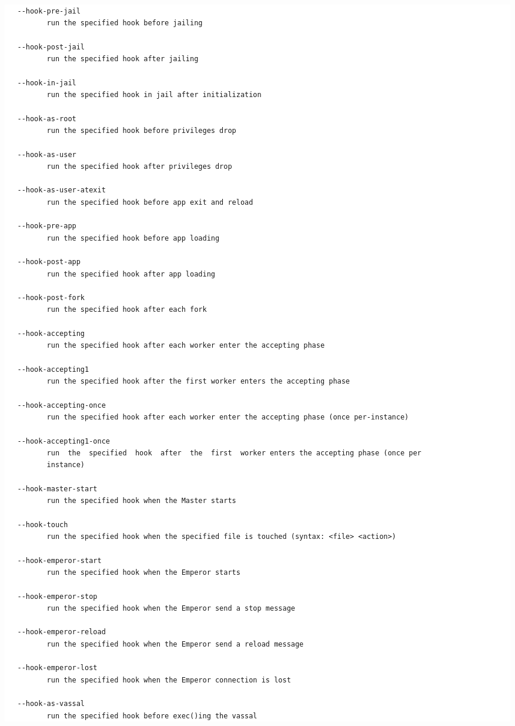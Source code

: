        --hook-pre-jail
              run the specified hook before jailing

       --hook-post-jail
              run the specified hook after jailing

       --hook-in-jail
              run the specified hook in jail after initialization

       --hook-as-root
              run the specified hook before privileges drop

       --hook-as-user
              run the specified hook after privileges drop

       --hook-as-user-atexit
              run the specified hook before app exit and reload

       --hook-pre-app
              run the specified hook before app loading

       --hook-post-app
              run the specified hook after app loading

       --hook-post-fork
              run the specified hook after each fork

       --hook-accepting
              run the specified hook after each worker enter the accepting phase

       --hook-accepting1
              run the specified hook after the first worker enters the accepting phase

       --hook-accepting-once
              run the specified hook after each worker enter the accepting phase (once per-instance)

       --hook-accepting1-once
              run  the  specified  hook  after  the  first  worker enters the accepting phase (once per
              instance)

       --hook-master-start
              run the specified hook when the Master starts

       --hook-touch
              run the specified hook when the specified file is touched (syntax: <file> <action>)

       --hook-emperor-start
              run the specified hook when the Emperor starts

       --hook-emperor-stop
              run the specified hook when the Emperor send a stop message

       --hook-emperor-reload
              run the specified hook when the Emperor send a reload message

       --hook-emperor-lost
              run the specified hook when the Emperor connection is lost

       --hook-as-vassal
              run the specified hook before exec()ing the vassal
